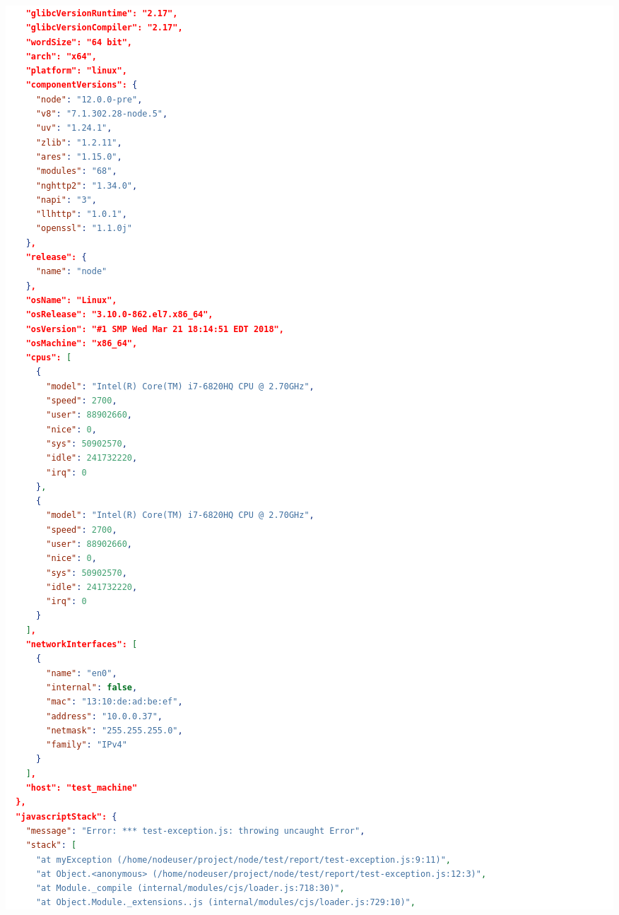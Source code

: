 ```json [JSON]
    "glibcVersionRuntime": "2.17",
    "glibcVersionCompiler": "2.17",
    "wordSize": "64 bit",
    "arch": "x64",
    "platform": "linux",
    "componentVersions": {
      "node": "12.0.0-pre",
      "v8": "7.1.302.28-node.5",
      "uv": "1.24.1",
      "zlib": "1.2.11",
      "ares": "1.15.0",
      "modules": "68",
      "nghttp2": "1.34.0",
      "napi": "3",
      "llhttp": "1.0.1",
      "openssl": "1.1.0j"
    },
    "release": {
      "name": "node"
    },
    "osName": "Linux",
    "osRelease": "3.10.0-862.el7.x86_64",
    "osVersion": "#1 SMP Wed Mar 21 18:14:51 EDT 2018",
    "osMachine": "x86_64",
    "cpus": [
      {
        "model": "Intel(R) Core(TM) i7-6820HQ CPU @ 2.70GHz",
        "speed": 2700,
        "user": 88902660,
        "nice": 0,
        "sys": 50902570,
        "idle": 241732220,
        "irq": 0
      },
      {
        "model": "Intel(R) Core(TM) i7-6820HQ CPU @ 2.70GHz",
        "speed": 2700,
        "user": 88902660,
        "nice": 0,
        "sys": 50902570,
        "idle": 241732220,
        "irq": 0
      }
    ],
    "networkInterfaces": [
      {
        "name": "en0",
        "internal": false,
        "mac": "13:10:de:ad:be:ef",
        "address": "10.0.0.37",
        "netmask": "255.255.255.0",
        "family": "IPv4"
      }
    ],
    "host": "test_machine"
  },
  "javascriptStack": {
    "message": "Error: *** test-exception.js: throwing uncaught Error",
    "stack": [
      "at myException (/home/nodeuser/project/node/test/report/test-exception.js:9:11)",
      "at Object.<anonymous> (/home/nodeuser/project/node/test/report/test-exception.js:12:3)",
      "at Module._compile (internal/modules/cjs/loader.js:718:30)",
      "at Object.Module._extensions..js (internal/modules/cjs/loader.js:729:10)",
```